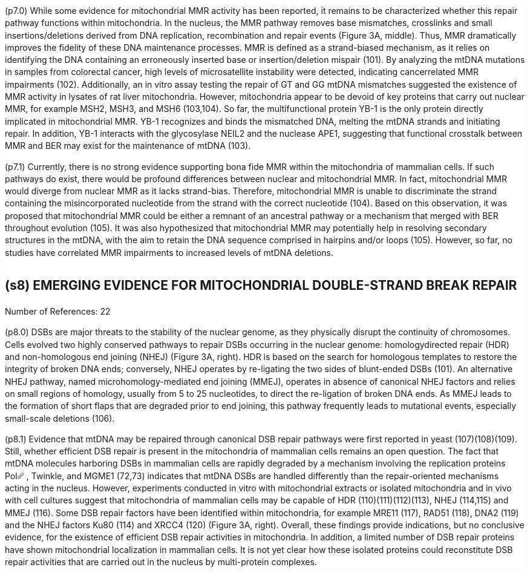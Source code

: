 
(p7.0) While some evidence for mitochondrial MMR activity has been reported, it remains to be characterized whether this repair pathway functions within mitochondria. In the nucleus, the MMR pathway removes base mismatches, crosslinks and small insertions/deletions derived from DNA replication, recombination and repair events (Figure 3A, middle). Thus, MMR dramatically improves the fidelity of these DNA maintenance processes. MMR is defined as a strand-biased mechanism, as it relies on identifying the DNA containing an erroneously inserted base or insertion/deletion mispair (101). By analyzing the mtDNA mutations in samples from colorectal cancer, high levels of microsatellite instability were detected, indicating cancerrelated MMR impairments (102). Additionally, an in vitro assay testing the repair of GT and GG mtDNA mismatches suggested the existence of MMR activity in lysates of rat liver mitochondria. However, mitochondria appear to be devoid of key proteins that carry out nuclear MMR, for example MSH2, MSH3, and MSH6 (103,104). So far, the multifunctional protein YB-1 is the only protein directly implicated in mitochondrial MMR. YB-1 recognizes and binds the mismatched DNA, melting the mtDNA strands and initiating repair. In addition, YB-1 interacts with the glycosylase NEIL2 and the nuclease APE1, suggesting that functional crosstalk between MMR and BER may exist for the maintenance of mtDNA (103).

(p7.1) Currently, there is no strong evidence supporting bona fide MMR within the mitochondria of mammalian cells. If such pathways do exist, there would be profound differences between nuclear and mitochondrial MMR. In fact, mitochondrial MMR would diverge from nuclear MMR as it lacks strand-bias. Therefore, mitochondrial MMR is unable to discriminate the strand containing the misincorporated nucleotide from the strand with the correct nucleotide (104). Based on this observation, it was proposed that mitochondrial MMR could be either a remnant of an ancestral pathway or a mechanism that merged with BER throughout evolution (105). It was also hypothesized that mitochondrial MMR may potentially help in resolving secondary structures in the mtDNA, with the aim to retain the DNA sequence comprised in hairpins and/or loops (105). However, so far, no studies have correlated MMR impairments to increased levels of mtDNA deletions.
## (s8) EMERGING EVIDENCE FOR MITOCHONDRIAL DOUBLE-STRAND BREAK REPAIR
Number of References: 22

(p8.0) DSBs are major threats to the stability of the nuclear genome, as they physically disrupt the continuity of chromosomes. Cells evolved two highly conserved pathways to repair DSBs occurring in the nuclear genome: homologydirected repair (HDR) and non-homologous end joining (NHEJ) (Figure 3A, right). HDR is based on the search for homologous templates to restore the integrity of broken DNA ends; conversely, NHEJ operates by re-ligating the two sides of blunt-ended DSBs (101). An alternative NHEJ pathway, named microhomology-mediated end joining (MMEJ), operates in absence of canonical NHEJ factors and relies on small regions of homology, usually from 5 to 25 nucleotides, to direct the re-ligation of broken DNA ends. As MMEJ leads to the formation of short flaps that are degraded prior to end joining, this pathway frequently leads to mutational events, especially small-scale deletions (106).

(p8.1) Evidence that mtDNA may be repaired through canonical DSB repair pathways were first reported in yeast (107)(108)(109). Still, whether efficient DSB repair is present in the mitochondria of mammalian cells remains an open question. The fact that mtDNA molecules harboring DSBs in mammalian cells are rapidly degraded by a mechanism involving the replication proteins Pol␥ , Twinkle, and MGME1 (72,73) indicates that mtDNA DSBs are handled differently than the repair-oriented mechanisms acting in the nucleus. However, experiments conducted in vitro with mitochondrial extracts or isolated mitochondria and in vivo with cell cultures suggest that mitochondria of mammalian cells may be capable of HDR (110)(111)(112)(113), NHEJ (114,115) and MMEJ (116). Some DSB repair factors have been identified within mitochondria, for example MRE11 (117), RAD51 (118), DNA2 (119) and the NHEJ factors Ku80 (114) and XRCC4 (120) (Figure 3A, right). Overall, these findings provide indications, but no conclusive evidence, for the existence of efficient DSB repair activities in mitochondria. In addition, a limited number of DSB repair proteins have shown mitochondrial localization in mammalian cells. It is not yet clear how these isolated proteins could reconstitute DSB repair activities that are carried out in the nucleus by multi-protein complexes.
